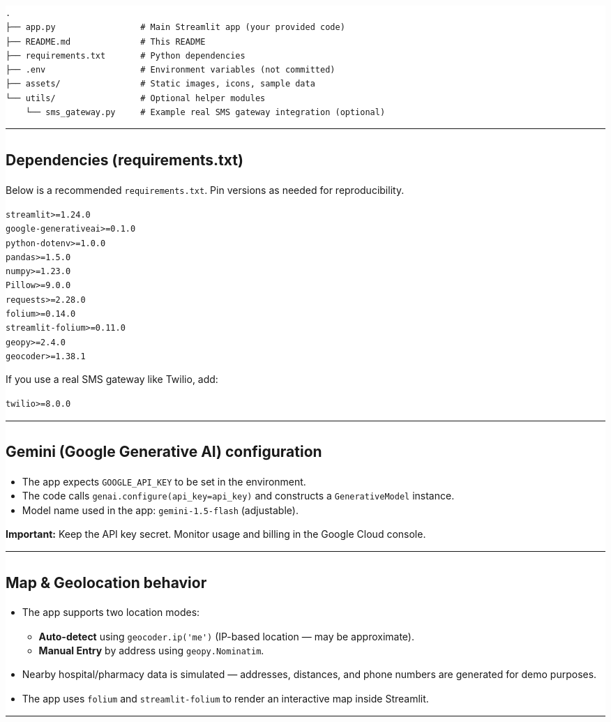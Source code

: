 ```
.
├── app.py                 # Main Streamlit app (your provided code)
├── README.md              # This README
├── requirements.txt       # Python dependencies
├── .env                   # Environment variables (not committed)
├── assets/                # Static images, icons, sample data
└── utils/                 # Optional helper modules
    └── sms_gateway.py     # Example real SMS gateway integration (optional)
```

---

## Dependencies (requirements.txt)

Below is a recommended `requirements.txt`. Pin versions as needed for reproducibility.

```
streamlit>=1.24.0
google-generativeai>=0.1.0
python-dotenv>=1.0.0
pandas>=1.5.0
numpy>=1.23.0
Pillow>=9.0.0
requests>=2.28.0
folium>=0.14.0
streamlit-folium>=0.11.0
geopy>=2.4.0
geocoder>=1.38.1
```

If you use a real SMS gateway like Twilio, add:

```
twilio>=8.0.0
```

---

## Gemini (Google Generative AI) configuration

* The app expects `GOOGLE_API_KEY` to be set in the environment.
* The code calls `genai.configure(api_key=api_key)` and constructs a `GenerativeModel` instance.
* Model name used in the app: `gemini-1.5-flash` (adjustable).

**Important:** Keep the API key secret. Monitor usage and billing in the Google Cloud console.

---

## Map & Geolocation behavior

* The app supports two location modes:

  * **Auto-detect** using `geocoder.ip('me')` (IP-based location — may be approximate).
  * **Manual Entry** by address using `geopy.Nominatim`.
* Nearby hospital/pharmacy data is simulated — addresses, distances, and phone numbers are generated for demo purposes.
* The app uses `folium` and `streamlit-folium` to render an interactive map inside Streamlit.

---